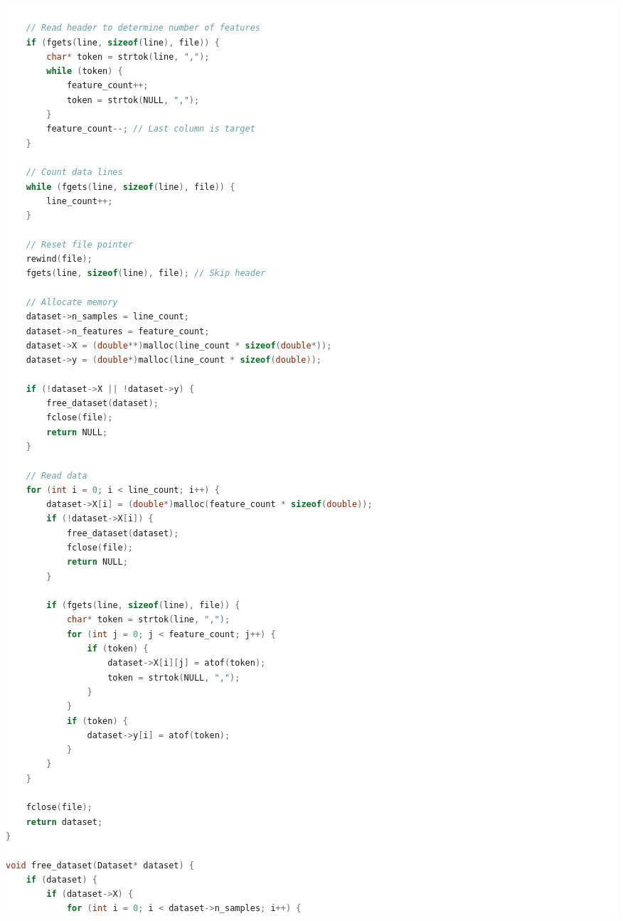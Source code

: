 ```c

    // Read header to determine number of features
    if (fgets(line, sizeof(line), file)) {
        char* token = strtok(line, ",");
        while (token) {
            feature_count++;
            token = strtok(NULL, ",");
        }
        feature_count--; // Last column is target
    }

    // Count data lines
    while (fgets(line, sizeof(line), file)) {
        line_count++;
    }

    // Reset file pointer
    rewind(file);
    fgets(line, sizeof(line), file); // Skip header

    // Allocate memory
    dataset->n_samples = line_count;
    dataset->n_features = feature_count;
    dataset->X = (double**)malloc(line_count * sizeof(double*));
    dataset->y = (double*)malloc(line_count * sizeof(double));

    if (!dataset->X || !dataset->y) {
        free_dataset(dataset);
        fclose(file);
        return NULL;
    }

    // Read data
    for (int i = 0; i < line_count; i++) {
        dataset->X[i] = (double*)malloc(feature_count * sizeof(double));
        if (!dataset->X[i]) {
            free_dataset(dataset);
            fclose(file);
            return NULL;
        }

        if (fgets(line, sizeof(line), file)) {
            char* token = strtok(line, ",");
            for (int j = 0; j < feature_count; j++) {
                if (token) {
                    dataset->X[i][j] = atof(token);
                    token = strtok(NULL, ",");
                }
            }
            if (token) {
                dataset->y[i] = atof(token);
            }
        }
    }

    fclose(file);
    return dataset;
}

void free_dataset(Dataset* dataset) {
    if (dataset) {
        if (dataset->X) {
            for (int i = 0; i < dataset->n_samples; i++) {
```